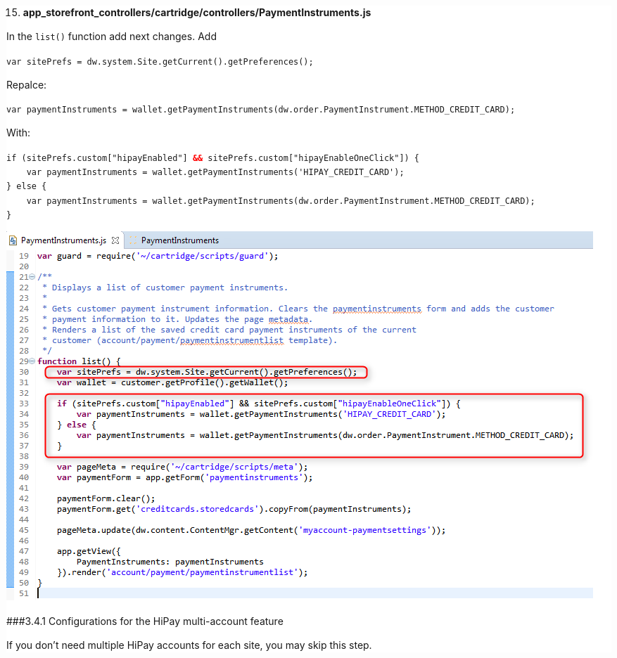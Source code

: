 15. **app_storefront_controllers/cartridge/controllers/PaymentInstruments.js**

In the `list()` function add next changes.
Add

```html
var sitePrefs = dw.system.Site.getCurrent().getPreferences();
```
Repalce:
```html
var paymentInstruments = wallet.getPaymentInstruments(dw.order.PaymentInstrument.METHOD_CREDIT_CARD);
```
With:
```html
if (sitePrefs.custom["hipayEnabled"] && sitePrefs.custom["hipayEnableOneClick"]) {
    var paymentInstruments = wallet.getPaymentInstruments('HIPAY_CREDIT_CARD');
} else {
    var paymentInstruments = wallet.getPaymentInstruments(dw.order.PaymentInstrument.METHOD_CREDIT_CARD);
}
```
![](images/image66.png)

###3.4.1 Configurations for the HiPay multi-account feature

If you don’t need multiple HiPay accounts for each site, you may skip
this step.
